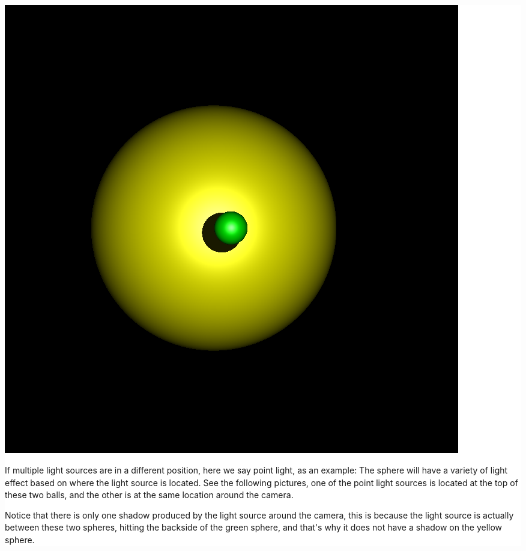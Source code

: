 ![directional light with shadow](./pics/hard_800px_single_point.PNG)

If multiple light sources are in a different position, here we say point light, as an example: The sphere will have a variety of light effect based on where the light source is located. See the following pictures, one of the point light sources is located at the top of these two balls, and the other is at the same location around the camera.

Notice that there is only one shadow produced by the light source around the camera, this is because the light source is actually between these two spheres, hitting the backside of the green sphere, and that's why it does not have a shadow on the yellow sphere.
